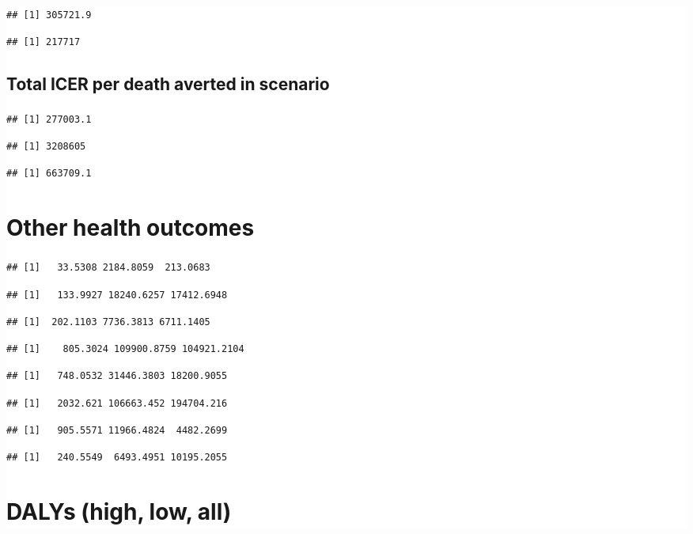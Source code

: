 ```
## [1] 305721.9
```

```
## [1] 217717
```

## Total ICER per death averted in scenario

```
## [1] 277003.1
```

```
## [1] 3208605
```

```
## [1] 663709.1
```

# Other health outcomes

```
## [1]   33.5308 2184.8059  213.0683
```

```
## [1]   133.9927 18240.6257 17412.6948
```

```
## [1]  202.1103 7736.3813 6711.1405
```

```
## [1]    805.3024 109900.8759 104921.2104
```

```
## [1]   748.0532 31446.3803 18200.9055
```

```
## [1]   2032.621 106663.452 194704.216
```

```
## [1]   905.5571 11966.4824  4482.2699
```

```
## [1]   240.5549  6493.4951 10195.2055
```



# DALYs (high, low, all)
